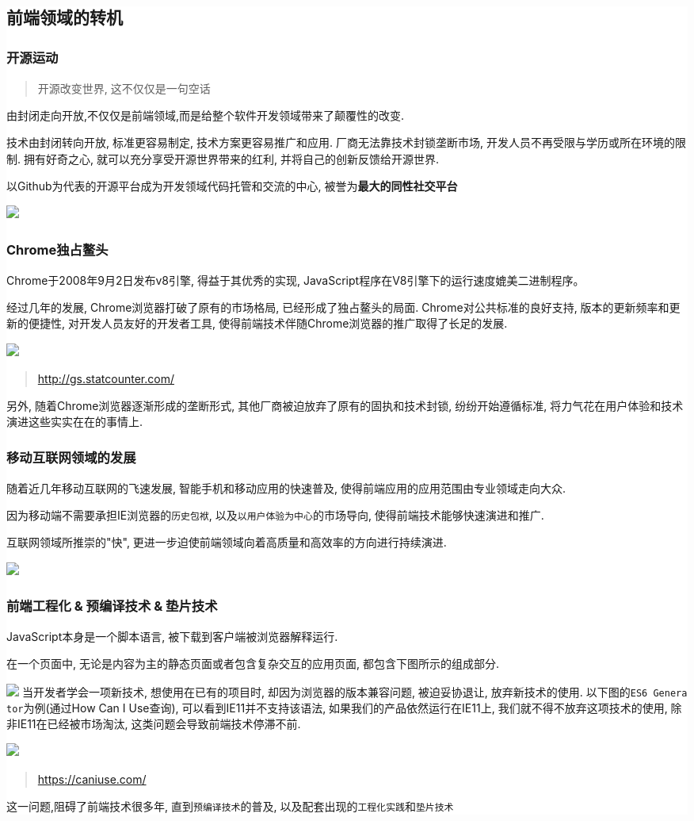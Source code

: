 ## 前端领域的转机

### 开源运动

> 开源改变世界, 这不仅仅是一句空话

由封闭走向开放,不仅仅是前端领域,而是给整个软件开发领域带来了颠覆性的改变.

技术由封闭转向开放, 标准更容易制定, 技术方案更容易推广和应用. 厂商无法靠技术封锁垄断市场, 开发人员不再受限与学历或所在环境的限制. 拥有好奇之心, 就可以充分享受开源世界带来的红利, 并将自己的创新反馈给开源世界.

以Github为代表的开源平台成为开发领域代码托管和交流的中心, 被誉为**最大的同性社交平台**


![](./_image/2017-12-24-19-59-41.jpg)


### Chrome独占鳌头

Chrome于2008年9月2日发布v8引擎, 得益于其优秀的实现, JavaScript程序在V8引擎下的运行速度媲美二进制程序。

经过几年的发展, Chrome浏览器打破了原有的市场格局, 已经形成了独占鳌头的局面. Chrome对公共标准的良好支持, 版本的更新频率和更新的便捷性, 对开发人员友好的开发者工具, 使得前端技术伴随Chrome浏览器的推广取得了长足的发展.


![](./_image/2017-12-24-19-40-01.jpg)
> http://gs.statcounter.com/

另外, 随着Chrome浏览器逐渐形成的垄断形式, 其他厂商被迫放弃了原有的固执和技术封锁, 纷纷开始遵循标准, 将力气花在用户体验和技术演进这些实实在在的事情上.

### 移动互联网领域的发展

随着近几年移动互联网的飞速发展, 智能手机和移动应用的快速普及, 使得前端应用的应用范围由专业领域走向大众.

因为移动端不需要承担IE浏览器的`历史包袱`, 以及`以用户体验为中心`的市场导向, 使得前端技术能够快速演进和推广.

互联网领域所推崇的"快", 更进一步迫使前端领域向着高质量和高效率的方向进行持续演进. 

![](./_image/2017-12-24-19-47-30.jpg)

### 前端工程化 & 预编译技术 & 垫片技术

JavaScript本身是一个脚本语言, 被下载到客户端被浏览器解释运行.

在一个页面中, 无论是内容为主的静态页面或者包含复杂交互的应用页面, 都包含下图所示的组成部分.

![](./_image/2017-12-24-22-27-30.jpg?r=60)
当开发者学会一项新技术, 想使用在已有的项目时, 却因为浏览器的版本兼容问题, 被迫妥协退让, 放弃新技术的使用. 以下图的`ES6 Generator`为例(通过How Can I Use查询), 可以看到IE11并不支持该语法, 如果我们的产品依然运行在IE11上, 我们就不得不放弃这项技术的使用, 除非IE11在已经被市场淘汰, 这类问题会导致前端技术停滞不前.

![](./_image/2017-12-24-22-32-04.jpg)

> https://caniuse.com/

这一问题,阻碍了前端技术很多年, 直到`预编译技术`的普及, 以及配套出现的`工程化实践`和`垫片技术`
